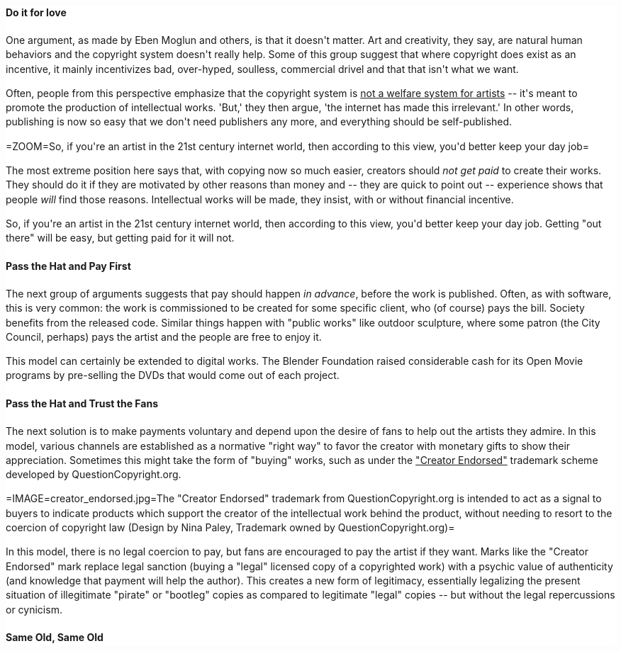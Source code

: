 #### Do it for love

One argument, as made by Eben Moglun and others, is that it doesn't matter. Art and creativity, they say, are natural human behaviors and the copyright system doesn't really help. Some of this group suggest that where copyright does exist as an incentive, it mainly incentivizes bad, over-hyped, soulless, commercial drivel and that that isn't what we want.

Often, people from this perspective emphasize that the copyright system is [not a welfare system for artists](http://questioncopyright.org/compensation) -- it's meant to promote the production of intellectual works. 'But,' they then argue, 'the internet has made this irrelevant.' In other words, publishing is now so easy that we don't need publishers any more, and everything should be self-published.

=ZOOM=So, if you're an artist in the 21st century internet world, then according to this view, you'd better keep your day job=

The most extreme position here says that, with copying now so much easier, creators should _not get paid_ to create their works. They should do it if they are motivated by other reasons than money and -- they are quick to point out -- experience shows that people _will_ find those reasons. Intellectual works will be made, they insist, with or without financial incentive.

So, if you're an artist in the 21st century internet world, then according to this view, you'd better keep your day job. Getting "out there" will be easy, but getting paid for it will not.

#### Pass the Hat and Pay First

The next group of arguments suggests that pay should happen _in advance_, before the work is published. Often, as with software, this is very common: the work is commissioned to be created for some specific client, who (of course) pays the bill. Society benefits from the released code. Similar things happen with "public works" like outdoor sculpture, where some patron (the City Council, perhaps) pays the artist and the people are free to enjoy it.

This model can certainly be extended to digital works. The Blender Foundation raised considerable cash for its Open Movie programs by pre-selling the DVDs that would come out of each project.

#### Pass the Hat and Trust the Fans

The next solution is to make payments voluntary and depend upon the desire of fans to help out the artists they admire. In this model, various channels are established as a normative "right way" to favor the creator with monetary gifts to show their appreciation. Sometimes this might take the form of "buying" works, such as under the ["Creator Endorsed"](http://questioncopyright.org/creator_endorsed) trademark scheme developed by QuestionCopyright.org.

=IMAGE=creator_endorsed.jpg=The "Creator Endorsed" trademark from QuestionCopyright.org is intended to act as a signal to buyers to indicate products which support the creator of the intellectual work behind the product, without needing to resort to the coercion of copyright law (Design by Nina Paley, Trademark owned by QuestionCopyright.org)=

In this model, there is no legal coercion to pay, but fans are encouraged to pay the artist if they want. Marks like the "Creator Endorsed" mark replace legal sanction (buying a "legal" licensed copy of a copyrighted work) with a psychic value of authenticity (and knowledge that payment will help the author). This creates a new form of legitimacy, essentially legalizing the present situation of illegitimate "pirate" or "bootleg" copies as compared to legitimate "legal" copies -- but without the legal repercussions or cynicism.

#### Same Old, Same Old
